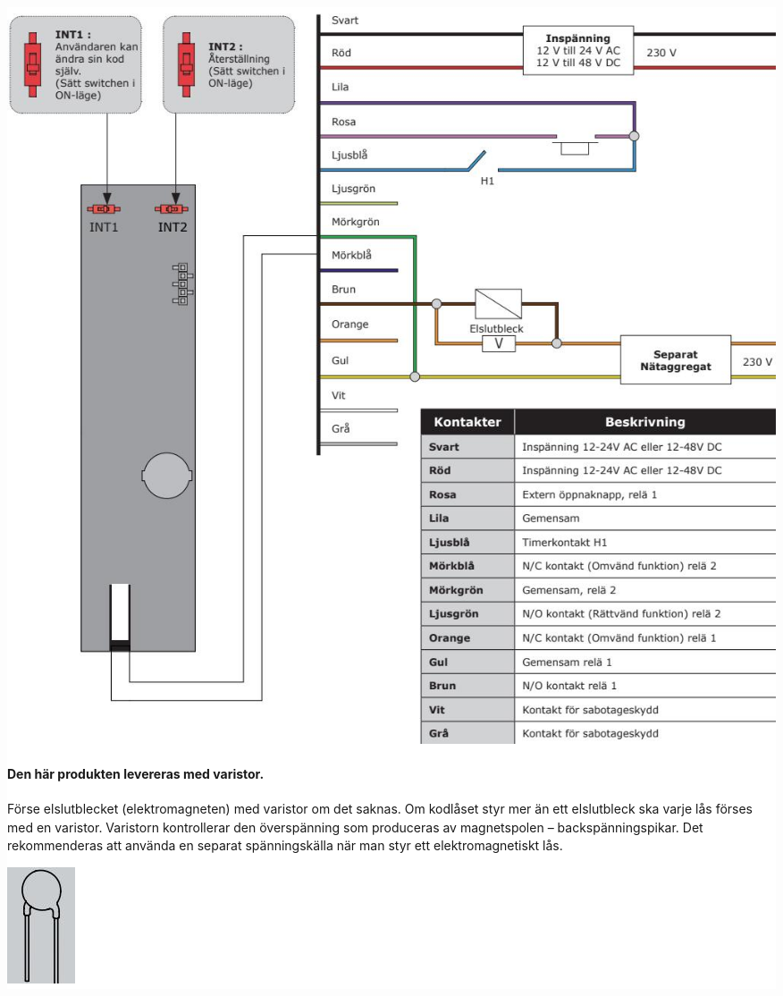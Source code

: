 ![](_page_13_Figure_3.jpeg)

#### **Den här produkten levereras med varistor.**

Förse elslutblecket (elektromagneten) med varistor om det saknas. Om kodlåset styr mer än ett elslutbleck ska varje lås förses med en varistor. Varistorn kontrollerar den överspänning som produceras av magnetspolen – backspänningspikar. Det rekommenderas att använda en separat spänningskälla när man styr ett elektromagnetiskt lås.

![](_page_13_Picture_6.jpeg)
